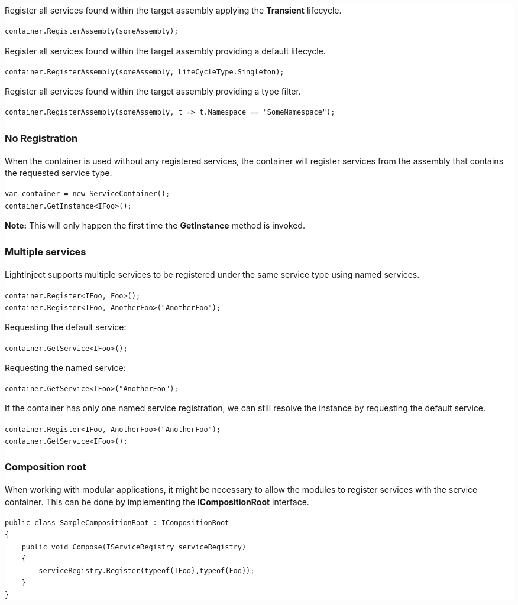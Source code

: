 Register all services found within the target assembly applying the **Transient** lifecycle.

	container.RegisterAssembly(someAssembly);

Register all services found within the target assembly providing a default lifecycle.

	container.RegisterAssembly(someAssembly, LifeCycleType.Singleton);

Register all services found within the target assembly providing a type filter.

	container.RegisterAssembly(someAssembly, t => t.Namespace == "SomeNamespace");



### No Registration ###

When the container is used without any registered services, the container will register services from the assembly that contains the requested service type.

    var container = new ServiceContainer();
	container.GetInstance<IFoo>();

**Note:** This will only happen the first time the **GetInstance** method is invoked. 

### Multiple services ###

LightInject supports multiple services to be registered under the same service type using named services.

	container.Register<IFoo, Foo>();
   	container.Register<IFoo, AnotherFoo>("AnotherFoo"); 	

Requesting the default service:

	container.GetService<IFoo>();

Requesting the named service:

	container.GetService<IFoo>("AnotherFoo");

If the container has only one named service registration, we can still resolve the instance by requesting the default service.

	container.Register<IFoo, AnotherFoo>("AnotherFoo"); 	
	container.GetService<IFoo>();

### Composition root ###

When working with modular applications, it might be necessary to allow the modules to register services with the service container. This can be done by implementing the **ICompositionRoot** interface.   

    public class SampleCompositionRoot : ICompositionRoot
    {               
        public void Compose(IServiceRegistry serviceRegistry)
        {     
            serviceRegistry.Register(typeof(IFoo),typeof(Foo));
        }
    }
